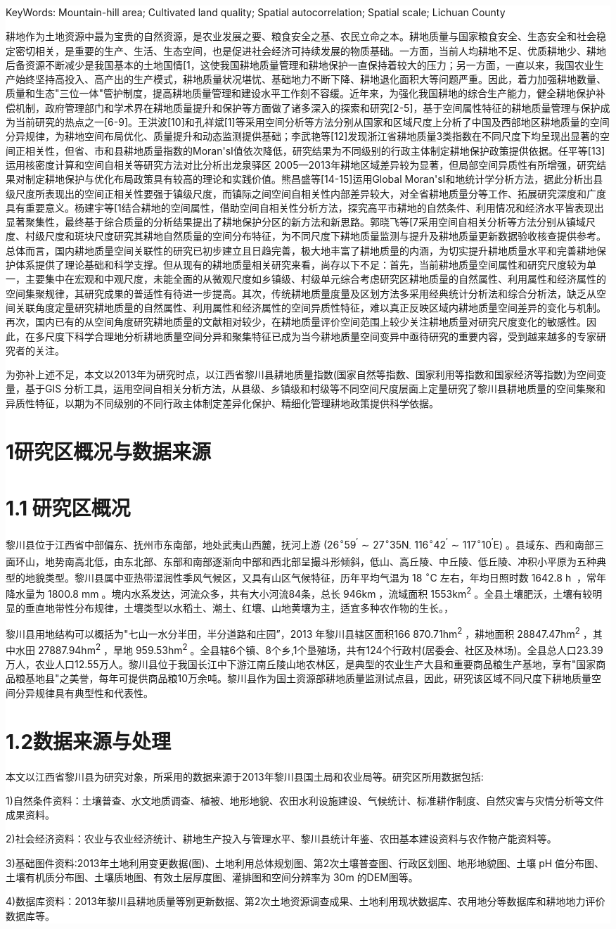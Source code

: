KeyWords: Mountain-hill area; Cultivated land quality; Spatial autocorrelation; Spatial scale; Lichuan County

耕地作为土地资源中最为宝贵的自然资源，是农业发展之要、粮食安全之基、农民立命之本。耕地质量与国家粮食安全、生态安全和社会稳定密切相关，是重要的生产、生活、生态空间，也是促进社会经济可持续发展的物质基础。一方面，当前人均耕地不足、优质耕地少、耕地后备资源不断减少是我国基本的土地国情[1，这使我国耕地质量管理和耕地保护一直保持着较大的压力；另一方面，一直以来，我国农业生产始终坚持高投入、高产出的生产模式，耕地质量状况堪忧、基础地力不断下降、耕地退化面积大等问题严重。因此，着力加强耕地数量、质量和生态"三位一体"管护制度，提高耕地质量管理和建设水平工作刻不容缓。近年来，为强化我国耕地的综合生产能力，健全耕地保护补偿机制，政府管理部门和学术界在耕地质量提升和保护等方面做了诸多深入的探索和研究[2-5]，基于空间属性特征的耕地质量管理与保护成为当前研究的热点之一[6-9]。王洪波[10]和孔祥斌[1]等采用空间分析等方法分别从国家和区域尺度上分析了中国及西部地区耕地质量的空间分异规律，为耕地空间布局优化、质量提升和动态监测提供基础；李武艳等[12]发现浙江省耕地质量3类指数在不同尺度下均呈现出显著的空间正相关性，但省、市和县耕地质量指数的Moran'sI值依次降低，研究结果为不同级别的行政主体制定耕地保护政策提供依据。任平等[13]运用核密度计算和空间自相关等研究方法对比分析出龙泉驿区 2005—2013年耕地区域差异较为显著，但局部空间异质性有所增强，研究结果对制定耕地保护与优化布局政策具有较高的理论和实践价值。熊昌盛等[14-15]运用Global Moran'sI和地统计学分析方法，据此分析出县级尺度所表现出的空间正相关性要强于镇级尺度，而镇际之间空间自相关性内部差异较大，对全省耕地质量分等工作、拓展研究深度和广度具有重要意义。杨建宇等[1结合耕地的空间属性，借助空间自相关性分析方法，探究高平市耕地的自然条件、利用情况和经济水平皆表现出显著聚集性，最终基于综合质量的分析结果提出了耕地保护分区的新方法和新思路。郭晓飞等[7采用空间自相关分析等方法分别从镇域尺度、村级尺度和斑块尺度研究其耕地自然质量的空间分布特征，为不同尺度下耕地质量监测与提升及耕地质量更新数据验收核查提供参考。总体而言，国内耕地质量空间关联性的研究已初步建立且日趋完善，极大地丰富了耕地质量的内涵，为切实提升耕地质量水平和完善耕地保护体系提供了理论基础和科学支撑。但从现有的耕地质量相关研究来看，尚存以下不足：首先，当前耕地质量空间属性和研究尺度较为单一，主要集中在宏观和中观尺度，未能全面的从微观尺度如乡镇级、村级单元综合考虑研究区耕地质量的自然属性、利用属性和经济属性的空间集聚规律，其研究成果的普适性有待进一步提高。其次，传统耕地质量度量及区划方法多采用经典统计分析法和综合分析法，缺乏从空间关联角度定量研究耕地质量的自然属性、利用属性和经济属性的空间异质性特征，难以真正反映区域内耕地质量空间差异的变化与机制。再次，国内已有的从空间角度研究耕地质量的文献相对较少，在耕地质量评价空间范围上较少关注耕地质量对研究尺度变化的敏感性。因此，在多尺度下科学合理地分析耕地质量空间分异和聚集特征已成为当今耕地质量空间变异中亟待研究的重要内容，受到越来越多的专家研究者的关注。

为弥补上述不足，本文以2013年为研究时点，以江西省黎川县耕地质量指数(国家自然等指数、国家利用等指数和国家经济等指数)为空间变量，基于GIS 分析工具，运用空间自相关分析方法，从县级、乡镇级和村级等不同空间尺度层面上定量研究了黎川县耕地质量的空间集聚和异质性特征，以期为不同级别的不同行政主体制定差异化保护、精细化管理耕地政策提供科学依据。

# 1研究区概况与数据来源

# 1.1 研究区概况

黎川县位于江西省中部偏东、抚州市东南部，地处武夷山西麓，抚河上游 $( 2 6 ^ { \circ } 5 9 ^ { \prime } { \sim } 2 7 ^ { \circ } 3 5 \mathrm { N } _ { \cdot }$ $1 1 6 ^ { \circ } 4 2 ^ { \prime } { \sim } 1 1 7 ^ { \circ } 1 0 ^ { \prime } \mathrm { E } )$ 。县域东、西和南部三面环山，地势南高北低，由东北部、东部和南部逐渐向中部和西北部呈撮斗形倾斜，低山、高丘陵、中丘陵、低丘陵、冲积小平原为五种典型的地貌类型。黎川县属中亚热带湿润性季风气候区，又具有山区气候特征，历年平均气温为 $1 8 \ \mathrm { { ^ \circ C } }$ 左右，年均日照时数 $1 6 4 2 . 8 \mathrm { ~ h ~ }$ ，常年降水量为 $1 8 0 0 . 8 \ \mathrm { m m }$ 。境内水系发达，河流众多，共有大小河流84条，总长 $9 4 6 \mathrm { k m }$ ，流域面积 $1 5 5 3 \mathrm { k m } ^ { 2 }$ 。全县土壤肥沃，土壤有较明显的垂直地带性分布规律，土壤类型以水稻土、潮土、红壤、山地黄壤为主，适宜多种农作物的生长。，

黎川县用地结构可以概括为"七山一水分半田，半分道路和庄园”，2013 年黎川县辖区面积166 870.71$\mathrm { h m } ^ { 2 }$ ，耕地面积 $2 8 8 4 7 . 4 7 \mathrm { h m } ^ { 2 }$ ，其中水田 $2 7 8 8 7 . 9 4 \mathrm { h m } ^ { 2 }$ ，旱地 $9 5 9 . 5 3 \mathrm { h m } ^ { 2 }$ 。全县辖6个镇、8个乡,1个垦殖场，共有124个行政村(居委会、社区及林场)。全县总人口23.39万人，农业人口12.55万人。黎川县位于我国长江中下游江南丘陵山地农林区，是典型的农业生产大县和重要商品粮生产基地，享有"国家商品粮基地县"之美誉，每年可提供商品粮10万余吨。黎川县作为国土资源部耕地质量监测试点县，因此，研究该区域不同尺度下耕地质量空间分异规律具有典型性和代表性。

# 1.2数据来源与处理

本文以江西省黎川县为研究对象，所采用的数据来源于2013年黎川县国土局和农业局等。研究区所用数据包括:

1)自然条件资料：土壤普查、水文地质调查、植被、地形地貌、农田水利设施建设、气候统计、标准耕作制度、自然灾害与灾情分析等文件成果资料。

2)社会经济资料：农业与农业经济统计、耕地生产投入与管理水平、黎川县统计年鉴、农田基本建设资料与农作物产能资料等。

3)基础图件资料:2013年土地利用变更数据(图)、土地利用总体规划图、第2次土壤普查图、行政区划图、地形地貌图、土壤 $\mathsf { p H }$ 值分布图、土壤有机质分布图、土壤质地图、有效土层厚度图、灌排图和空间分辨率为 $3 0 \mathrm { m }$ 的DEM图等。

4)数据库资料：2013年黎川县耕地质量等别更新数据、第2次土地资源调查成果、土地利用现状数据库、农用地分等数据库和耕地地力评价数据库等。
